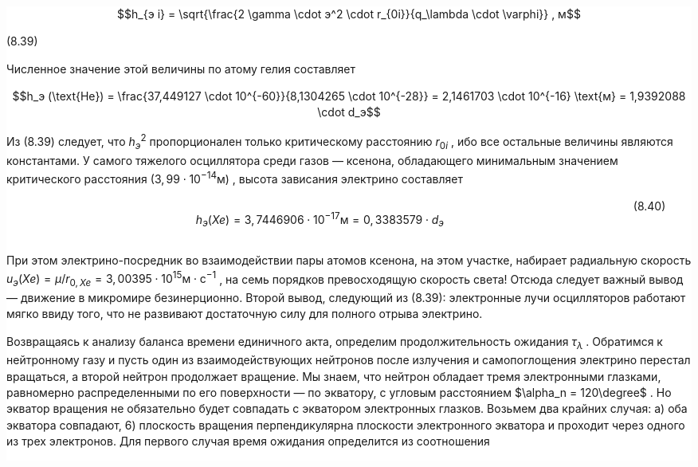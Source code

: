 $$h_{э i} = \sqrt{\frac{2 \gamma \cdot э^2 \cdot r_{0i}}{q_\lambda \cdot \varphi}} , м$$

</div>
<div style="width: 80px;">
(8.39)
</div>
</div>


Численное значение этой величины по атому гелия составляет

<div data-db-key="1161" data-src="images/formula_full_81_1.webp">

$$h_э (\text{He}) = \frac{37,449127 \cdot 10^{-60}}{8,1304265 \cdot 10^{-28}} = 2,1461703 \cdot 10^{-16} \text{м} = 1,9392088 \cdot d_э$$

</div>

Из (8.39) следует, что <span data-db-key="1166" data-src="images/formula_inline_81_2_4.webp"> $h^2_э$ </span> пропорционален только критическому расстоянию <span data-db-key="1167" data-src="images/formula_inline_81_2_9.webp"> $r_{0i}$ </span> , ибо все остальные величины являются константами. У самого тяжелого осциллятора среди газов — ксенона, обладающего минимальным значением критического расстояния <span data-db-key="1165" data-src="images/formula_inline_81_2_30.webp"> $(3,99 \cdot 10^{-14} \text{м})$ </span> , высота зависания электрино составляет

<div style="display: flex; width: 100%;" data-db-key="1163" data-src="images/formula_full_81_3_0.webp">
<div style="width: 100%;">

$$h_э(Xe) = 3,7446906 \cdot 10^{-17} \text{м} = 0,3383579 \cdot d_э$$

</div>
<div style="width: 80px;">
(8.40)
</div>
</div>

При этом электрино-посредник во взаимодействии пары атомов ксенона, на этом участке, набирает радиальную скорость
 <span data-db-key="1168" data-src="images/formula_inline_81_4_0.webp"> $u_э (Xe) = \mu / r_{0, Xe} = 3,00395 \cdot 10^{15} \text{м} \cdot \text{с}^{-1}$ </span> , на семь порядков превосходящую скорость света! Отсюда следует важный вывод — движение в микромире безинерционно. Второй вывод, следующий из (8.39): электронные лучи осцилляторов работают мягко ввиду того, что не развивают достаточную силу для полного отрыва электрино.

Возвращаясь к анализу баланса времени единичного акта, определим продолжительность ожидания <span data-db-key="1169" data-src="images/formula_inline_81_5_10.webp"> $\tau_\lambda$ </span> . Обратимся к нейтронному газу и пусть один из взаимодействующих нейтронов после излучения и самопоглощения электрино перестал вращаться, а второй нейтрон продолжает вращение. Мы знаем, что нейтрон обладает тремя электронными глазками, равномерно распределенными по его поверхности — по экватору, с угловым расстоянием <span data-db-key="1170" data-src="images/formula_inline_81_5_58.webp"> $\alpha_n = 120\degree$ </span> . Но экватор вращения не обязательно будет совпадать с экватором электронных глазков. Возьмем два крайних случая: а) оба экватора совпадают, 6) плоскость вращения перпендикулярна плоскости электронного экватора и проходит через одного из трех электронов. Для первого случая время ожидания определится из соотношения

<div style="display: flex; width: 100%;" data-db-key="1164" data-src="images/formula_full_81_7.webp">
<div style="width: 100%;">
